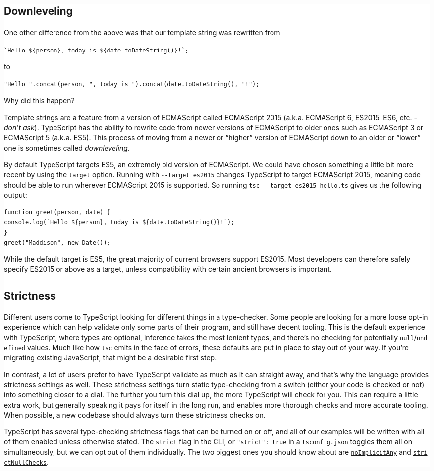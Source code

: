 ## **Downleveling**

One other difference from the above was that our template string was rewritten from

`` `Hello ${person}, today is ${date.toDateString()}!`; ``

to

`"Hello ".concat(person, ", today is ").concat(date.toDateString(), "!");`

Why did this happen?

Template strings are a feature from a version of ECMAScript called ECMAScript 2015 (a.k.a. ECMAScript 6, ES2015, ES6, etc. \- *don’t ask*). TypeScript has the ability to rewrite code from newer versions of ECMAScript to older ones such as ECMAScript 3 or ECMAScript 5 (a.k.a. ES5). This process of moving from a newer or “higher” version of ECMAScript down to an older or “lower” one is sometimes called *downleveling*.

By default TypeScript targets ES5, an extremely old version of ECMAScript. We could have chosen something a little bit more recent by using the [`target`](https://www.typescriptlang.org/tsconfig#target) option. Running with `--target es2015` changes TypeScript to target ECMAScript 2015, meaning code should be able to run wherever ECMAScript 2015 is supported. So running `tsc --target es2015 hello.ts` gives us the following output:

`function greet(person, date) {`  
 ``console.log(`Hello ${person}, today is ${date.toDateString()}!`);``  
`}`  
`greet("Maddison", new Date());`

While the default target is ES5, the great majority of current browsers support ES2015. Most developers can therefore safely specify ES2015 or above as a target, unless compatibility with certain ancient browsers is important.

## **Strictness**

Different users come to TypeScript looking for different things in a type-checker. Some people are looking for a more loose opt-in experience which can help validate only some parts of their program, and still have decent tooling. This is the default experience with TypeScript, where types are optional, inference takes the most lenient types, and there’s no checking for potentially `null`/`undefined` values. Much like how `tsc` emits in the face of errors, these defaults are put in place to stay out of your way. If you’re migrating existing JavaScript, that might be a desirable first step.

In contrast, a lot of users prefer to have TypeScript validate as much as it can straight away, and that’s why the language provides strictness settings as well. These strictness settings turn static type-checking from a switch (either your code is checked or not) into something closer to a dial. The further you turn this dial up, the more TypeScript will check for you. This can require a little extra work, but generally speaking it pays for itself in the long run, and enables more thorough checks and more accurate tooling. When possible, a new codebase should always turn these strictness checks on.

TypeScript has several type-checking strictness flags that can be turned on or off, and all of our examples will be written with all of them enabled unless otherwise stated. The [`strict`](https://www.typescriptlang.org/tsconfig#strict) flag in the CLI, or `"strict": true` in a [`tsconfig.json`](https://www.typescriptlang.org/docs/handbook/tsconfig-json.html) toggles them all on simultaneously, but we can opt out of them individually. The two biggest ones you should know about are [`noImplicitAny`](https://www.typescriptlang.org/tsconfig#noImplicitAny) and [`strictNullChecks`](https://www.typescriptlang.org/tsconfig#strictNullChecks).
